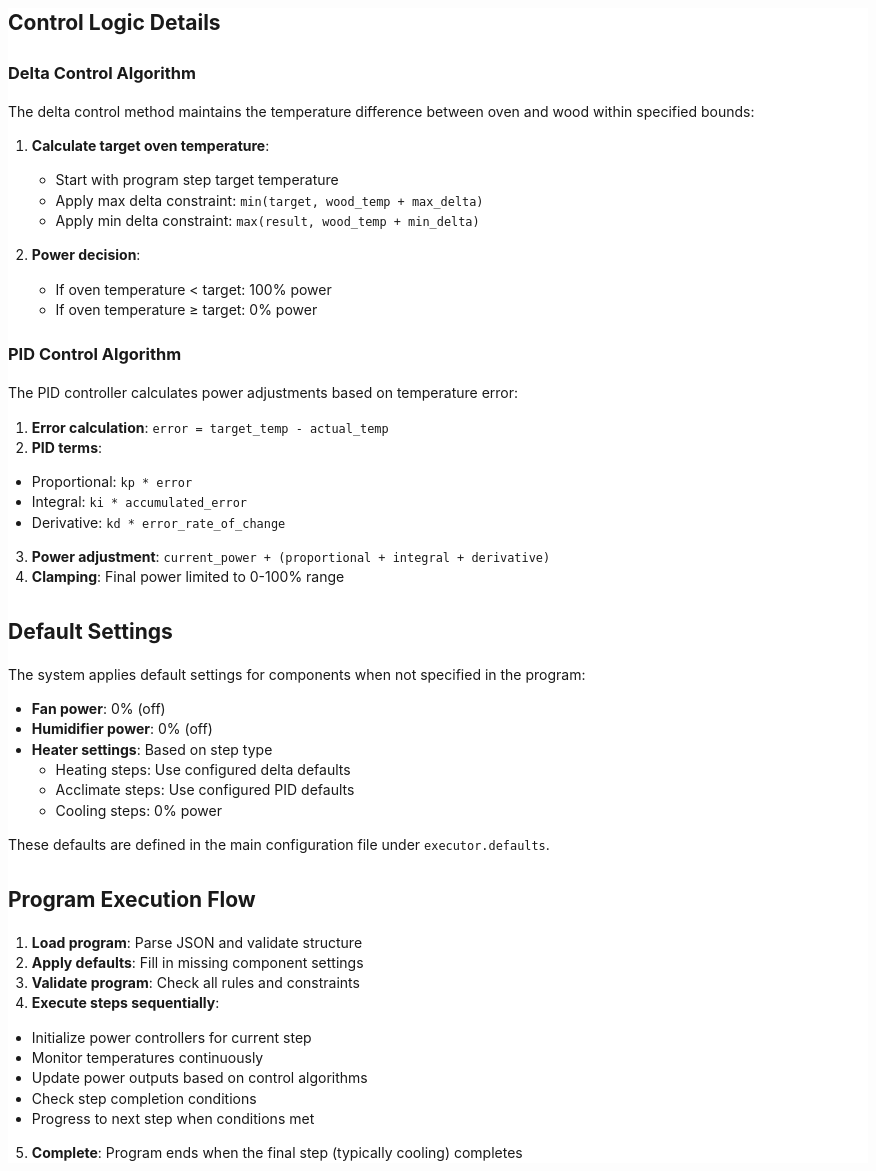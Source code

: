 ## Control Logic Details

### Delta Control Algorithm

The delta control method maintains the temperature difference between oven and
wood within specified bounds:

1. **Calculate target oven temperature**:
   - Start with program step target temperature
   - Apply max delta constraint: `min(target, wood_temp + max_delta)`
   - Apply min delta constraint: `max(result, wood_temp + min_delta)`

2. **Power decision**:
   - If oven temperature < target: 100% power
   - If oven temperature ≥ target: 0% power

### PID Control Algorithm

The PID controller calculates power adjustments based on temperature error:

1. **Error calculation**: `error = target_temp - actual_temp`
2. **PID terms**:
  - Proportional: `kp * error`
  - Integral: `ki * accumulated_error`
  - Derivative: `kd * error_rate_of_change`
3. **Power adjustment**: `current_power + (proportional + integral + derivative)`
4. **Clamping**: Final power limited to 0-100% range

## Default Settings

The system applies default settings for components when not specified in the program:

- **Fan power**: 0% (off)
- **Humidifier power**: 0% (off)
- **Heater settings**: Based on step type
  - Heating steps: Use configured delta defaults
  - Acclimate steps: Use configured PID defaults
  - Cooling steps: 0% power

These defaults are defined in the main configuration file under `executor.defaults`.

## Program Execution Flow

1. **Load program**: Parse JSON and validate structure
2. **Apply defaults**: Fill in missing component settings
3. **Validate program**: Check all rules and constraints
4. **Execute steps sequentially**:
  - Initialize power controllers for current step
  - Monitor temperatures continuously
  - Update power outputs based on control algorithms
  - Check step completion conditions
  - Progress to next step when conditions met
5. **Complete**: Program ends when the final step (typically cooling) completes
